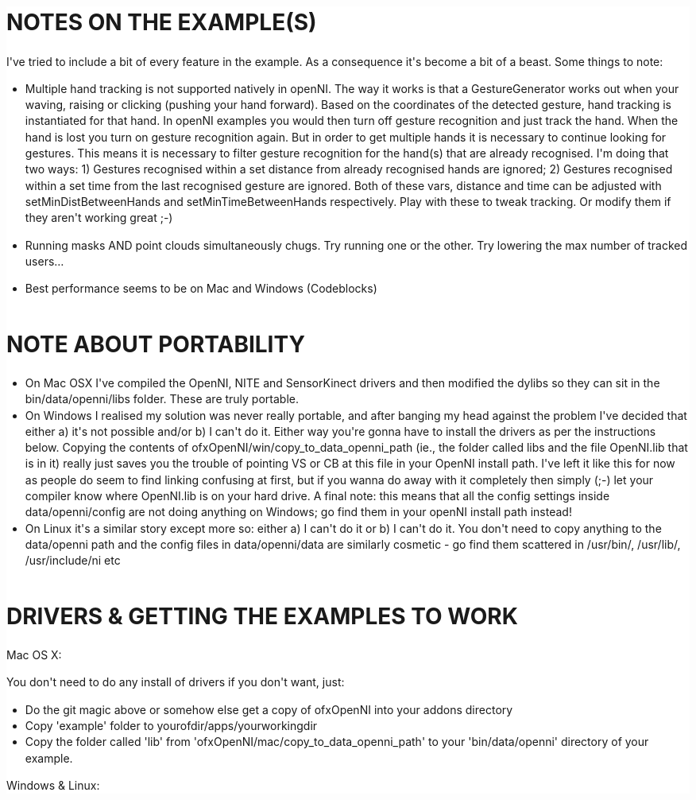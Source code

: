 		

NOTES ON THE EXAMPLE(S)
=======================

I've tried to include a bit of every feature in the example. As a consequence it's become a bit of a beast. Some things to note:

* Multiple hand tracking is not supported natively in openNI. The way it works is that a GestureGenerator works out when your waving, raising or clicking (pushing your hand forward). Based on the coordinates of the detected gesture, hand tracking is instantiated for that hand. In openNI examples you would then turn off gesture recognition and just track the hand. When the hand is lost you turn on gesture recognition again. But in order to get multiple hands it is necessary to continue looking for gestures. This means it is necessary to filter gesture recognition for the hand(s) that are already recognised. I'm doing that two ways: 1) Gestures recognised within a set distance from already recognised hands are ignored; 2) Gestures recognised within a set time from the last recognised gesture are ignored. Both of these vars, distance and time can be adjusted with setMinDistBetweenHands and setMinTimeBetweenHands respectively. Play with these to tweak tracking. Or modify them if they aren't working great ;-)

* Running masks AND point clouds simultaneously chugs. Try running one or the other. Try lowering the max number of tracked users…

* Best performance seems to be on Mac and Windows (Codeblocks)

NOTE ABOUT PORTABILITY
======================

* On Mac OSX I've compiled the OpenNI, NITE and SensorKinect drivers and then modified the dylibs so they can sit in the bin/data/openni/libs folder. These are truly portable.
* On Windows I realised my solution was never really portable, and after banging my head against the problem I've decided that either a) it's not possible and/or b) I can't do it. Either way you're gonna have to install the drivers as per the instructions below. Copying the contents of ofxOpenNI/win/copy_to_data_openni_path (ie., the folder called libs and the file OpenNI.lib that is in it) really just saves you the trouble of pointing VS or CB at this file in your OpenNI install path. I've left it like this for now as people do seem to find linking confusing at first, but if you wanna do away with it completely then simply (;-) let your compiler know where OpenNI.lib is on your hard drive. A final note: this means that all the config settings inside data/openni/config are not doing anything on Windows; go find them in your openNI install path instead!
* On Linux it's a similar story except more so: either a) I can't do it or b) I can't do it. You don't need to copy anything to the data/openni path and the config files in data/openni/data are similarly cosmetic - go find them scattered in /usr/bin/, /usr/lib/, /usr/include/ni etc 

DRIVERS & GETTING THE EXAMPLES TO WORK
======================================

Mac OS X:

You don't need to do any install of drivers if you don't want, just:

- Do the git magic above or somehow else get a copy of ofxOpenNI into your addons directory
- Copy 'example' folder to yourofdir/apps/yourworkingdir
- Copy the folder called 'lib' from 'ofxOpenNI/mac/copy_to_data_openni_path' to your 'bin/data/openni' directory of your example.

Windows & Linux:
